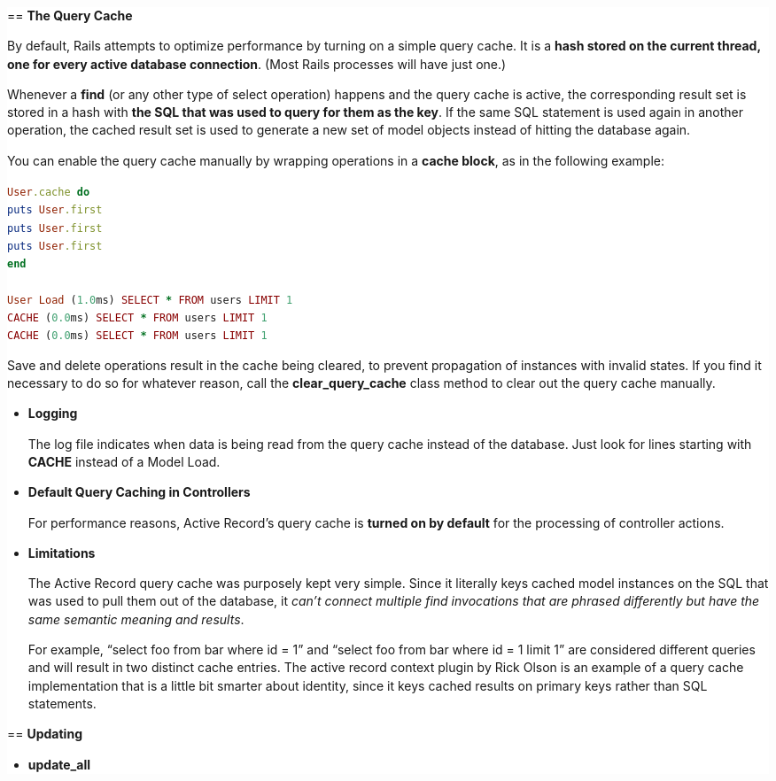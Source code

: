 == **The Query Cache**

By default, Rails attempts to optimize performance by turning on a simple query cache.
It is a **hash stored on the current thread, one for every active database connection**. (Most
Rails processes will have just one.)

Whenever a **find** (or any other type of select operation) happens and the query
cache is active, the corresponding result set is stored in a hash with **the SQL that was
used to query for them as the key**. If the same SQL statement is used again in another
operation, the cached result set is used to generate a new set of model objects instead of
hitting the database again.

You can enable the query cache manually by wrapping operations in a **cache block**,
as in the following example:

```ruby
User.cache do
puts User.first
puts User.first
puts User.first
end

User Load (1.0ms) SELECT * FROM users LIMIT 1
CACHE (0.0ms) SELECT * FROM users LIMIT 1
CACHE (0.0ms) SELECT * FROM users LIMIT 1
```

Save and delete operations result in the cache being cleared, to prevent propagation
of instances with invalid states. If you find it necessary to do so for whatever reason, call
the **clear_query_cache** class method to clear out the query cache manually.

+ **Logging**

  The log file indicates when data is being read from the query cache instead of the database.
  Just look for lines starting with **CACHE** instead of a Model Load.

+ **Default Query Caching in Controllers**

  For performance reasons, Active Record’s query cache is **turned on by default** for the
  processing of controller actions.

+ **Limitations**

  The Active Record query cache was purposely kept very simple. Since it literally keys
  cached model instances on the SQL that was used to pull them out of the database, it
  *can’t connect multiple find invocations that are phrased differently but have the same
  semantic meaning and results*.

  For example, “select foo from bar where id = 1” and “select foo from bar where
  id = 1 limit 1” are considered different queries and will result in two distinct cache
  entries. The active record context plugin by Rick Olson is an example of a query cache
  implementation that is a little bit smarter about identity, since it keys cached results on
  primary keys rather than SQL statements.

== **Updating**

+ **update_all**
